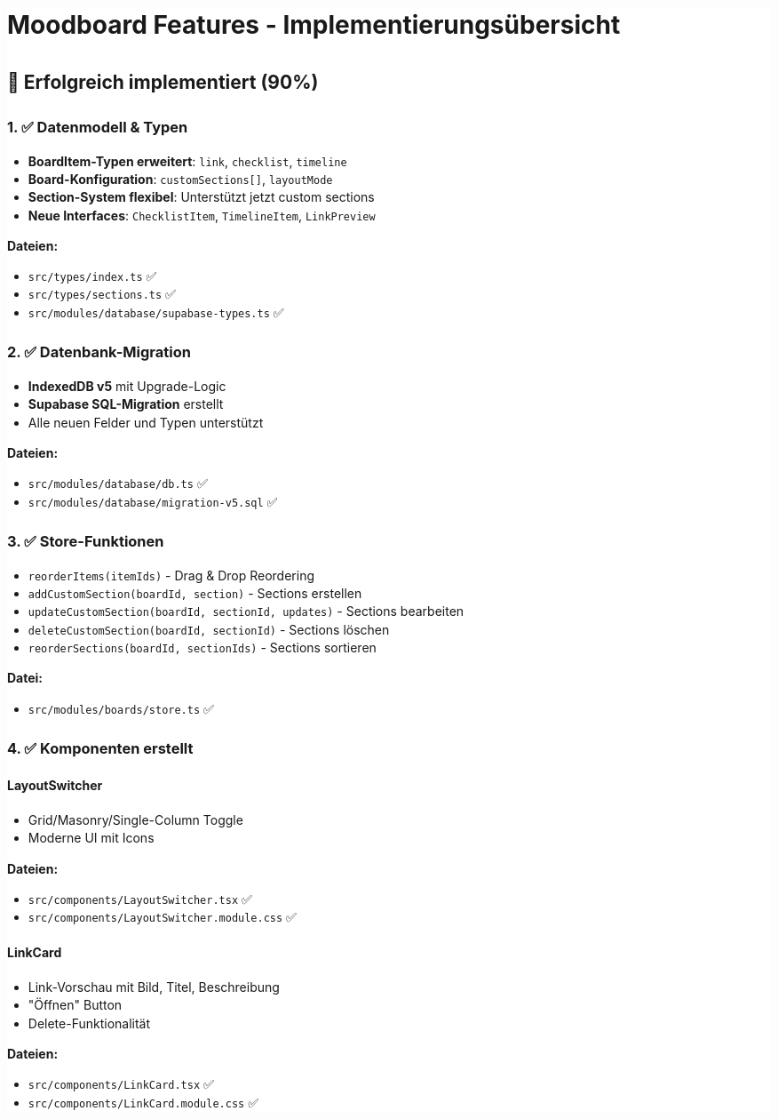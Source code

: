 # Moodboard Features - Implementierungsübersicht

## 🎉 Erfolgreich implementiert (90%)

### 1. ✅ Datenmodell & Typen
- **BoardItem-Typen erweitert**: `link`, `checklist`, `timeline`
- **Board-Konfiguration**: `customSections[]`, `layoutMode`
- **Section-System flexibel**: Unterstützt jetzt custom sections
- **Neue Interfaces**: `ChecklistItem`, `TimelineItem`, `LinkPreview`

**Dateien:**
- `src/types/index.ts` ✅
- `src/types/sections.ts` ✅
- `src/modules/database/supabase-types.ts` ✅

### 2. ✅ Datenbank-Migration
- **IndexedDB v5** mit Upgrade-Logic
- **Supabase SQL-Migration** erstellt
- Alle neuen Felder und Typen unterstützt

**Dateien:**
- `src/modules/database/db.ts` ✅
- `src/modules/database/migration-v5.sql` ✅

### 3. ✅ Store-Funktionen
- `reorderItems(itemIds)` - Drag & Drop Reordering
- `addCustomSection(boardId, section)` - Sections erstellen
- `updateCustomSection(boardId, sectionId, updates)` - Sections bearbeiten
- `deleteCustomSection(boardId, sectionId)` - Sections löschen
- `reorderSections(boardId, sectionIds)` - Sections sortieren

**Datei:**
- `src/modules/boards/store.ts` ✅

### 4. ✅ Komponenten erstellt

#### LayoutSwitcher
- Grid/Masonry/Single-Column Toggle
- Moderne UI mit Icons

**Dateien:**
- `src/components/LayoutSwitcher.tsx` ✅
- `src/components/LayoutSwitcher.module.css` ✅

#### LinkCard
- Link-Vorschau mit Bild, Titel, Beschreibung
- "Öffnen" Button
- Delete-Funktionalität

**Dateien:**
- `src/components/LinkCard.tsx` ✅
- `src/components/LinkCard.module.css` ✅
